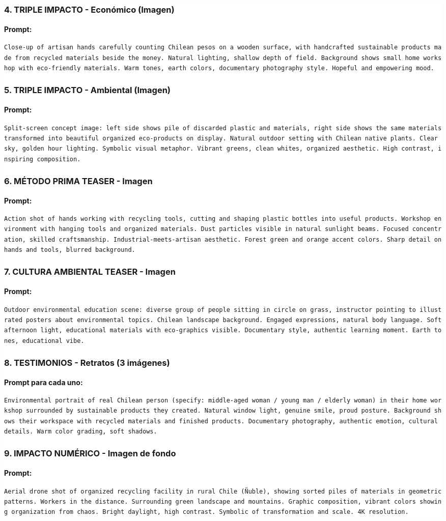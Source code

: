 ### 4. TRIPLE IMPACTO - Económico (Imagen)
**Prompt:**
```
Close-up of artisan hands carefully counting Chilean pesos on a wooden surface, with handcrafted sustainable products made from recycled materials beside the money. Natural lighting, shallow depth of field. Background shows small home workshop with eco-friendly materials. Warm tones, earth colors, documentary photography style. Hopeful and empowering mood.
```

### 5. TRIPLE IMPACTO - Ambiental (Imagen)
**Prompt:**
```
Split-screen concept image: left side shows pile of discarded plastic and materials, right side shows the same materials transformed into beautiful organized eco-products on display. Natural outdoor setting with Chilean native plants. Clear sky, golden hour lighting. Symbolic visual metaphor. Vibrant greens, clean whites, organized aesthetic. High contrast, inspiring composition.
```

### 6. MÉTODO PRIMA TEASER - Imagen
**Prompt:**
```
Action shot of hands working with recycling tools, cutting and shaping plastic bottles into useful products. Workshop environment with hanging tools and organized materials. Dust particles visible in natural sunlight beams. Focused concentration, skilled craftsmanship. Industrial-meets-artisan aesthetic. Forest green and orange accent colors. Sharp detail on hands and tools, blurred background.
```

### 7. CULTURA AMBIENTAL TEASER - Imagen
**Prompt:**
```
Outdoor environmental education scene: diverse group of people sitting in circle on grass, instructor pointing to illustrated posters about environmental topics. Chilean landscape background. Engaged expressions, natural body language. Soft afternoon light, educational materials with eco-graphics visible. Documentary style, authentic learning moment. Earth tones, educational vibe.
```

### 8. TESTIMONIOS - Retratos (3 imágenes)
**Prompt para cada uno:**
```
Environmental portrait of real Chilean person (specify: middle-aged woman / young man / elderly woman) in their home workshop surrounded by sustainable products they created. Natural window light, genuine smile, proud posture. Background shows their workspace with recycled materials and finished products. Documentary photography, authentic emotion, cultural details. Warm color grading, soft shadows.
```

### 9. IMPACTO NUMÉRICO - Imagen de fondo
**Prompt:**
```
Aerial drone shot of organized recycling facility in rural Chile (Ñuble), showing sorted piles of materials in geometric patterns. Workers in the distance. Surrounding green landscape and mountains. Graphic composition, vibrant colors showing organization from chaos. Bright daylight, high contrast. Symbolic of transformation and scale. 4K resolution.
```
